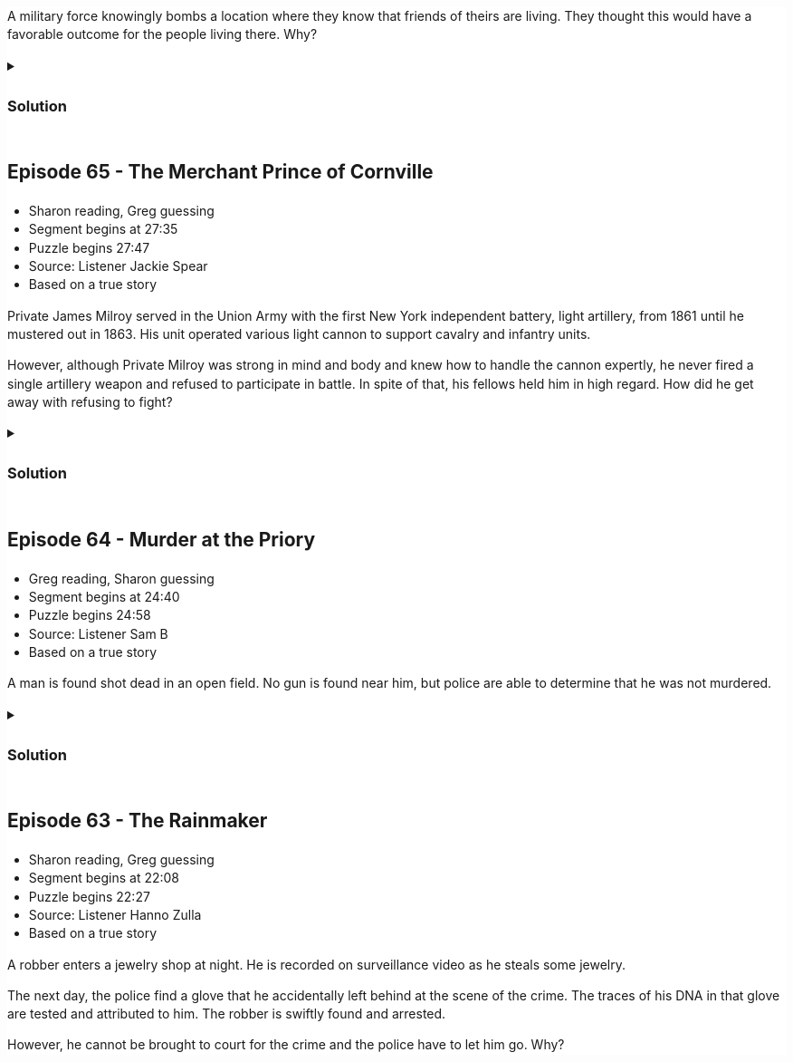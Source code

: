 A military force knowingly bombs a location where they know that friends of theirs are 
living. They thought this would have a favorable outcome for the people living there. Why?

<details><summary><h3>Solution</h3></summary></details>

## Episode 65 - The Merchant Prince of Cornville

- Sharon reading, Greg guessing
- Segment begins at 27:35
- Puzzle begins 27:47
- Source: Listener Jackie Spear 
- Based on a true story

Private James Milroy served in the Union Army with the first New York independent battery, 
light artillery, from 1861 until he mustered out in 1863. His unit operated various light 
cannon to support cavalry and infantry units.

However, although Private Milroy was strong in mind and body and knew how to handle the 
cannon expertly, he never fired a single artillery weapon and refused to participate in 
battle. In spite of that, his fellows held him in high regard. How did he get away with 
refusing to fight?

<details><summary><h3>Solution</h3></summary></details>

## Episode 64 - Murder at the Priory

- Greg reading, Sharon guessing
- Segment begins at 24:40
- Puzzle begins 24:58
- Source: Listener Sam B
- Based on a true story

A man is found shot dead in an open field. No gun is found near him, but police 
are able to determine that he was not murdered.

<details><summary><h3>Solution</h3></summary></details>

## Episode 63 - The Rainmaker

- Sharon reading, Greg guessing
- Segment begins at 22:08
- Puzzle begins 22:27
- Source: Listener Hanno Zulla
- Based on a true story

A robber enters a jewelry shop at night. He is recorded on surveillance video 
as he steals some jewelry.

The next day, the police find a glove that he accidentally left behind at the 
scene of the crime. The traces of his DNA in that glove are tested and attributed 
to him. The robber is swiftly found and arrested.

However, he cannot be brought to court for the crime and the police have to let 
him go. Why?
